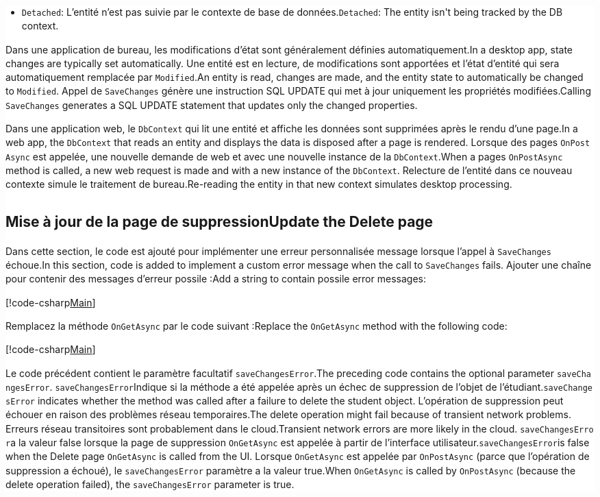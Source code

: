 * <span data-ttu-id="281f5-227">`Detached`: L’entité n’est pas suivie par le contexte de base de données.</span><span class="sxs-lookup"><span data-stu-id="281f5-227">`Detached`: The entity isn't being tracked by the DB context.</span></span>

<span data-ttu-id="281f5-228">Dans une application de bureau, les modifications d’état sont généralement définies automatiquement.</span><span class="sxs-lookup"><span data-stu-id="281f5-228">In a desktop app, state changes are typically set automatically.</span></span> <span data-ttu-id="281f5-229">Une entité est en lecture, de modifications sont apportées et l’état d’entité qui sera automatiquement remplacée par `Modified`.</span><span class="sxs-lookup"><span data-stu-id="281f5-229">An entity is read, changes are made, and the entity state to automatically be changed to `Modified`.</span></span> <span data-ttu-id="281f5-230">Appel de `SaveChanges` génère une instruction SQL UPDATE qui met à jour uniquement les propriétés modifiées.</span><span class="sxs-lookup"><span data-stu-id="281f5-230">Calling `SaveChanges` generates a SQL UPDATE statement that updates only the changed properties.</span></span>

<span data-ttu-id="281f5-231">Dans une application web, le `DbContext` qui lit une entité et affiche les données sont supprimées après le rendu d’une page.</span><span class="sxs-lookup"><span data-stu-id="281f5-231">In a web app, the `DbContext` that reads an entity and displays the data is disposed after a page is rendered.</span></span> <span data-ttu-id="281f5-232">Lorsque des pages `OnPostAsync` est appelée, une nouvelle demande de web et avec une nouvelle instance de la `DbContext`.</span><span class="sxs-lookup"><span data-stu-id="281f5-232">When a pages `OnPostAsync` method is called, a new web request is made and with a new instance of the `DbContext`.</span></span> <span data-ttu-id="281f5-233">Relecture de l’entité dans ce nouveau contexte simule le traitement de bureau.</span><span class="sxs-lookup"><span data-stu-id="281f5-233">Re-reading the entity in that new context simulates desktop processing.</span></span>

## <a name="update-the-delete-page"></a><span data-ttu-id="281f5-234">Mise à jour de la page de suppression</span><span class="sxs-lookup"><span data-stu-id="281f5-234">Update the Delete page</span></span>

<span data-ttu-id="281f5-235">Dans cette section, le code est ajouté pour implémenter une erreur personnalisée message lorsque l’appel à `SaveChanges` échoue.</span><span class="sxs-lookup"><span data-stu-id="281f5-235">In this section, code is added to implement a custom error message when the call to `SaveChanges` fails.</span></span> <span data-ttu-id="281f5-236">Ajouter une chaîne pour contenir des messages d’erreur possile :</span><span class="sxs-lookup"><span data-stu-id="281f5-236">Add a string to contain possile error messages:</span></span>

[!code-csharp[Main](intro/samples/cu/Pages/Students/Delete.cshtml.cs?name=snippet1&highlight=12)]

<span data-ttu-id="281f5-237">Remplacez la méthode `OnGetAsync` par le code suivant :</span><span class="sxs-lookup"><span data-stu-id="281f5-237">Replace the `OnGetAsync` method with the following code:</span></span>

[!code-csharp[Main](intro/samples/cu/Pages/Students/Delete.cshtml.cs?name=snippet_OnGetAsync&highlight=1,9,17-20)]

<span data-ttu-id="281f5-238">Le code précédent contient le paramètre facultatif `saveChangesError`.</span><span class="sxs-lookup"><span data-stu-id="281f5-238">The preceding code contains the optional parameter `saveChangesError`.</span></span> <span data-ttu-id="281f5-239">`saveChangesError`Indique si la méthode a été appelée après un échec de suppression de l’objet de l’étudiant.</span><span class="sxs-lookup"><span data-stu-id="281f5-239">`saveChangesError` indicates whether the method was called after a failure to delete the student object.</span></span> <span data-ttu-id="281f5-240">L’opération de suppression peut échouer en raison des problèmes réseau temporaires.</span><span class="sxs-lookup"><span data-stu-id="281f5-240">The delete operation might fail because of transient network problems.</span></span> <span data-ttu-id="281f5-241">Erreurs réseau transitoires sont probablement dans le cloud.</span><span class="sxs-lookup"><span data-stu-id="281f5-241">Transient network errors are more likely in the cloud.</span></span> <span data-ttu-id="281f5-242">`saveChangesError`a la valeur false lorsque la page de suppression `OnGetAsync` est appelée à partir de l’interface utilisateur.</span><span class="sxs-lookup"><span data-stu-id="281f5-242">`saveChangesError`is false when the Delete page `OnGetAsync` is called from the UI.</span></span> <span data-ttu-id="281f5-243">Lorsque `OnGetAsync` est appelée par `OnPostAsync` (parce que l’opération de suppression a échoué), le `saveChangesError` paramètre a la valeur true.</span><span class="sxs-lookup"><span data-stu-id="281f5-243">When `OnGetAsync` is called by `OnPostAsync` (because the delete operation failed), the `saveChangesError` parameter is true.</span></span>
